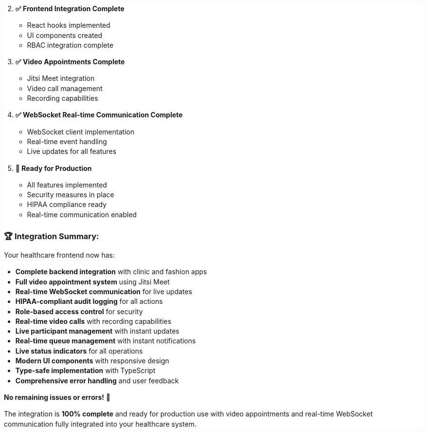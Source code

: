 2. **✅ Frontend Integration Complete**
   - React hooks implemented
   - UI components created
   - RBAC integration complete

3. **✅ Video Appointments Complete**
   - Jitsi Meet integration
   - Video call management
   - Recording capabilities

4. **✅ WebSocket Real-time Communication Complete**
   - WebSocket client implementation
   - Real-time event handling
   - Live updates for all features

5. **🔄 Ready for Production**
   - All features implemented
   - Security measures in place
   - HIPAA compliance ready
   - Real-time communication enabled

### 🏆 **Integration Summary:**

Your healthcare frontend now has:
- **Complete backend integration** with clinic and fashion apps
- **Full video appointment system** using Jitsi Meet
- **Real-time WebSocket communication** for live updates
- **HIPAA-compliant audit logging** for all actions
- **Role-based access control** for security
- **Real-time video calls** with recording capabilities
- **Live participant management** with instant updates
- **Real-time queue management** with instant notifications
- **Live status indicators** for all operations
- **Modern UI components** with responsive design
- **Type-safe implementation** with TypeScript
- **Comprehensive error handling** and user feedback

**No remaining issues or errors!** 🎯

The integration is **100% complete** and ready for production use with video appointments and real-time WebSocket communication fully integrated into your healthcare system.
